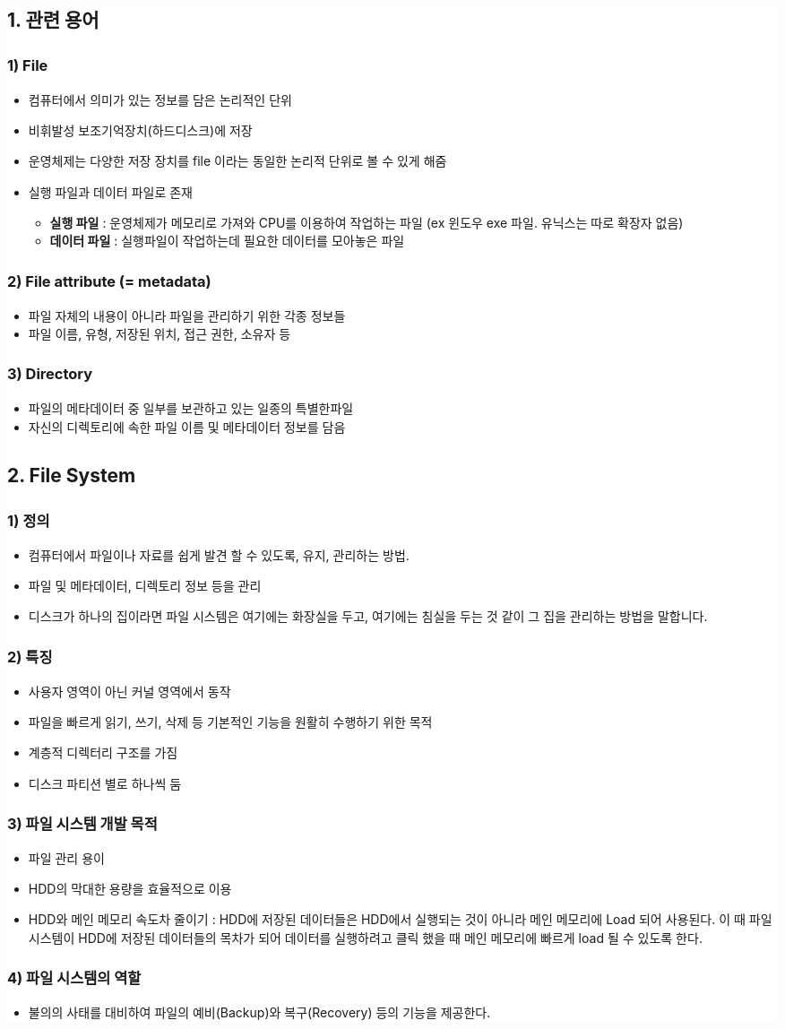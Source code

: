 ## 1. 관련 용어

### 1) File
- 컴퓨터에서 의미가 있는 정보를 담은 논리적인 단위
- 비휘발성 보조기억장치(하드디스크)에 저장
- 운영체제는 다양한 저장 장치를 file 이라는 동일한 논리적 단위로 볼 수 있게 해줌
- 실행 파일과 데이터 파일로 존재 

  * **실행 파일** : 운영체제가 메모리로 가져와 CPU를 이용하여 작업하는 파일 (ex 윈도우 exe 파일. 유닉스는 따로 확장자 없음)
  * **데이터 파일** : 실행파일이 작업하는데 필요한 데이터를 모아놓은 파일

### 2) File attribute (= metadata)
- 파일 자체의 내용이 아니라 파일을 관리하기 위한 각종 정보들
- 파일 이름, 유형, 저장된 위치, 접근 권한, 소유자 등

### 3) Directory
- 파일의 메타데이터 중 일부를 보관하고 있는 일종의 특별한파일
- 자신의 디렉토리에 속한 파일 이름 및 메타데이터 정보를 담음


## 2. File System
### 1) 정의 

- 컴퓨터에서 파일이나 자료를 쉽게 발견 할 수 있도록, 유지, 관리하는 방법.

- 파일 및 메타데이터, 디렉토리 정보 등을 관리

- 디스크가 하나의 집이라면 파일 시스템은 여기에는 화장실을 두고, 여기에는 침실을 두는 것 같이 그 집을 관리하는 방법을 말합니다.

### 2) 특징

- 사용자 영역이 아닌 커널 영역에서 동작

- 파일을 빠르게 읽기, 쓰기, 삭제 등 기본적인 기능을 원활히 수행하기 위한 목적

- 계층적 디렉터리 구조를 가짐 

- 디스크 파티션 별로 하나씩 둠


### 3) 파일 시스템 개발 목적

- 파일 관리 용이

- HDD의 막대한 용량을 효율적으로 이용

- HDD와 메인 메모리 속도차 줄이기 : HDD에 저장된 데이터들은 HDD에서 실행되는 것이 아니라 메인 메모리에 Load 되어 사용된다. 이 때 파일 시스템이 HDD에 저장된 데이터들의 목차가 되어 데이터를 실행하려고 클릭 했을 때 메인 메모리에 빠르게 load 될 수 있도록 한다.


### 4) 파일 시스템의 역할

- 불의의 사태를 대비하여 파일의 예비(Backup)와 복구(Recovery) 등의 기능을 제공한다.
